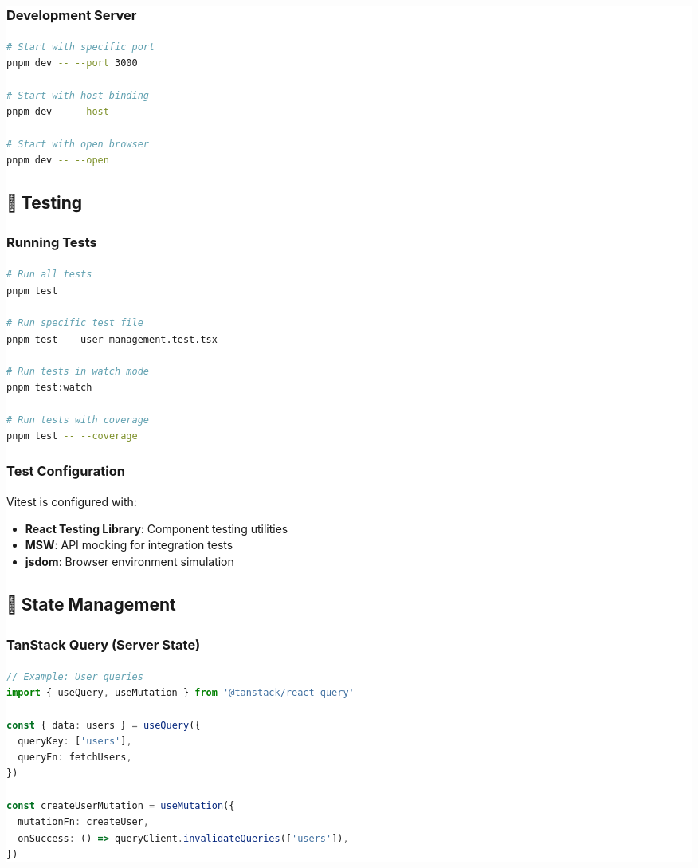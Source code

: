 ### Development Server

```bash
# Start with specific port
pnpm dev -- --port 3000

# Start with host binding
pnpm dev -- --host

# Start with open browser
pnpm dev -- --open
```

## 🧪 Testing

### Running Tests

```bash
# Run all tests
pnpm test

# Run specific test file
pnpm test -- user-management.test.tsx

# Run tests in watch mode
pnpm test:watch

# Run tests with coverage
pnpm test -- --coverage
```

### Test Configuration

Vitest is configured with:
- **React Testing Library**: Component testing utilities
- **MSW**: API mocking for integration tests
- **jsdom**: Browser environment simulation

## 🔄 State Management

### TanStack Query (Server State)

```typescript
// Example: User queries
import { useQuery, useMutation } from '@tanstack/react-query'

const { data: users } = useQuery({
  queryKey: ['users'],
  queryFn: fetchUsers,
})

const createUserMutation = useMutation({
  mutationFn: createUser,
  onSuccess: () => queryClient.invalidateQueries(['users']),
})
```
